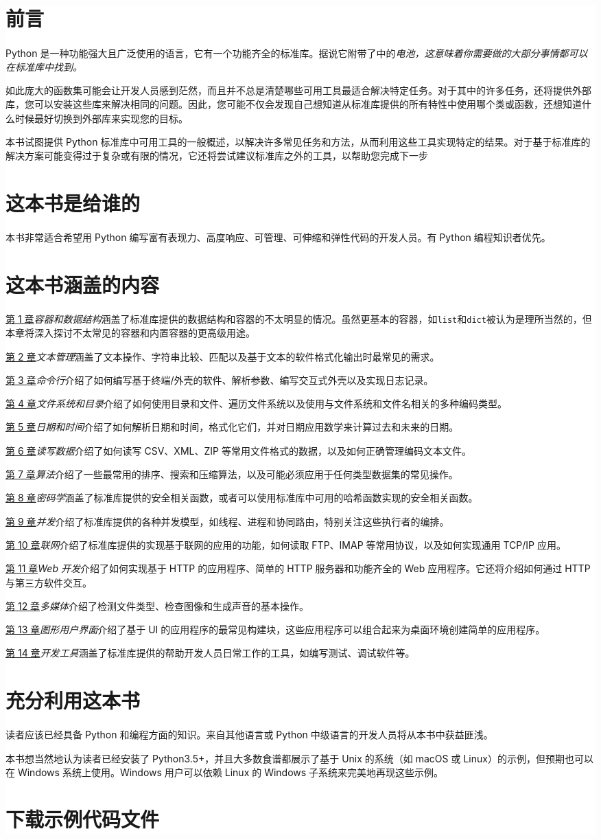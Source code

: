 # 前言

Python 是一种功能强大且广泛使用的语言，它有一个功能齐全的标准库。据说它附带了中的*电池，这意味着你需要做的大部分事情都可以在标准库中找到。*

如此庞大的函数集可能会让开发人员感到茫然，而且并不总是清楚哪些可用工具最适合解决特定任务。对于其中的许多任务，还将提供外部库，您可以安装这些库来解决相同的问题。因此，您可能不仅会发现自己想知道从标准库提供的所有特性中使用哪个类或函数，还想知道什么时候最好切换到外部库来实现您的目标。

本书试图提供 Python 标准库中可用工具的一般概述，以解决许多常见任务和方法，从而利用这些工具实现特定的结果。对于基于标准库的解决方案可能变得过于复杂或有限的情况，它还将尝试建议标准库之外的工具，以帮助您完成下一步

# 这本书是给谁的

本书非常适合希望用 Python 编写富有表现力、高度响应、可管理、可伸缩和弹性代码的开发人员。有 Python 编程知识者优先。

# 这本书涵盖的内容

[第 1 章](00.html)*容器和数据结构*涵盖了标准库提供的数据结构和容器的不太明显的情况。虽然更基本的容器，如`list`和`dict`被认为是理所当然的，但本章将深入探讨不太常见的容器和内置容器的更高级用途。

[第 2 章](02.html)*文本管理*涵盖了文本操作、字符串比较、匹配以及基于文本的软件格式化输出时最常见的需求。

[第 3 章](00.html)*命令行*介绍了如何编写基于终端/外壳的软件、解析参数、编写交互式外壳以及实现日志记录。

[第 4 章](04.html)*文件系统和目录*介绍了如何使用目录和文件、遍历文件系统以及使用与文件系统和文件名相关的多种编码类型。

[第 5 章](05.html)*日期和时间*介绍了如何解析日期和时间，格式化它们，并对日期应用数学来计算过去和未来的日期。

[第 6 章](06.html)*读写数据*介绍了如何读写 CSV、XML、ZIP 等常用文件格式的数据，以及如何正确管理编码文本文件。

[第 7 章](07.html)*算法*介绍了一些最常用的排序、搜索和压缩算法，以及可能必须应用于任何类型数据集的常见操作。

[第 8 章](08.html)*密码学*涵盖了标准库提供的安全相关函数，或者可以使用标准库中可用的哈希函数实现的安全相关函数。

[第 9 章](09.html)*并发*介绍了标准库提供的各种并发模型，如线程、进程和协同路由，特别关注这些执行者的编排。

[第 10 章](10.html)*联网*介绍了标准库提供的实现基于联网的应用的功能，如何读取 FTP、IMAP 等常用协议，以及如何实现通用 TCP/IP 应用。

[第 11 章](11.html)*Web 开发*介绍了如何实现基于 HTTP 的应用程序、简单的 HTTP 服务器和功能齐全的 Web 应用程序。它还将介绍如何通过 HTTP 与第三方软件交互。

[第 12 章](12.html)*多媒体*介绍了检测文件类型、检查图像和生成声音的基本操作。

[第 13 章](13.html)*图形用户界面*介绍了基于 UI 的应用程序的最常见构建块，这些应用程序可以组合起来为桌面环境创建简单的应用程序。

[第 14 章](14.html)*开发工具*涵盖了标准库提供的帮助开发人员日常工作的工具，如编写测试、调试软件等。

# 充分利用这本书

读者应该已经具备 Python 和编程方面的知识。来自其他语言或 Python 中级语言的开发人员将从本书中获益匪浅。

本书想当然地认为读者已经安装了 Python3.5+，并且大多数食谱都展示了基于 Unix 的系统（如 macOS 或 Linux）的示例，但预期也可以在 Windows 系统上使用。Windows 用户可以依赖 Linux 的 Windows 子系统来完美地再现这些示例。

# 下载示例代码文件
